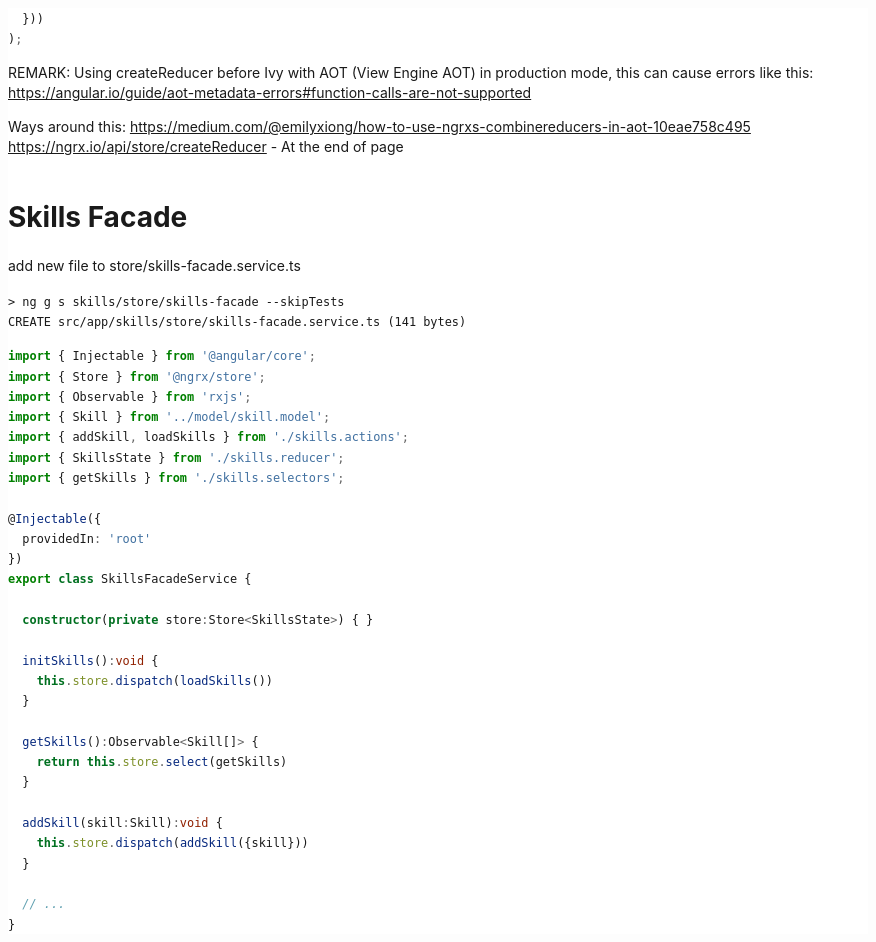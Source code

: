 ```typescript
  }))
);

```

REMARK: 
Using createReducer before Ivy with AOT (View Engine AOT) in production mode,
this can cause errors like this: https://angular.io/guide/aot-metadata-errors#function-calls-are-not-supported

Ways around this:
https://medium.com/@emilyxiong/how-to-use-ngrxs-combinereducers-in-aot-10eae758c495
https://ngrx.io/api/store/createReducer - At the end of page

# Skills Facade

add new file to store/skills-facade.service.ts

```
> ng g s skills/store/skills-facade --skipTests   
CREATE src/app/skills/store/skills-facade.service.ts (141 bytes)
```


```typescript
import { Injectable } from '@angular/core';
import { Store } from '@ngrx/store';
import { Observable } from 'rxjs';
import { Skill } from '../model/skill.model';
import { addSkill, loadSkills } from './skills.actions';
import { SkillsState } from './skills.reducer';
import { getSkills } from './skills.selectors';

@Injectable({
  providedIn: 'root'
})
export class SkillsFacadeService {

  constructor(private store:Store<SkillsState>) { }

  initSkills():void {
    this.store.dispatch(loadSkills())
  }

  getSkills():Observable<Skill[]> {
    return this.store.select(getSkills)
  }

  addSkill(skill:Skill):void {
    this.store.dispatch(addSkill({skill}))
  }

  // ...
}

```
